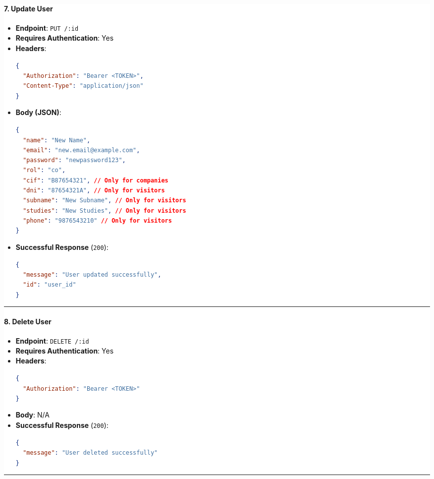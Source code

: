 
#### 7. Update User

- **Endpoint**: `PUT /:id`
- **Requires Authentication**: Yes
- **Headers**:
  ```json
  {
    "Authorization": "Bearer <TOKEN>",
    "Content-Type": "application/json"
  }
  ```
- **Body (JSON)**:
  ```json
  {
    "name": "New Name",
    "email": "new.email@example.com",
    "password": "newpassword123",
    "rol": "co",
    "cif": "B87654321", // Only for companies
    "dni": "87654321A", // Only for visitors
    "subname": "New Subname", // Only for visitors
    "studies": "New Studies", // Only for visitors
    "phone": "9876543210" // Only for visitors
  }
  ```
- **Successful Response** (`200`):
  ```json
  {
    "message": "User updated successfully",
    "id": "user_id"
  }
  ```

---

#### 8. Delete User

- **Endpoint**: `DELETE /:id`
- **Requires Authentication**: Yes
- **Headers**:
  ```json
  {
    "Authorization": "Bearer <TOKEN>"
  }
  ```
- **Body**: N/A
- **Successful Response** (`200`):
  ```json
  {
    "message": "User deleted successfully"
  }
  ```

---
